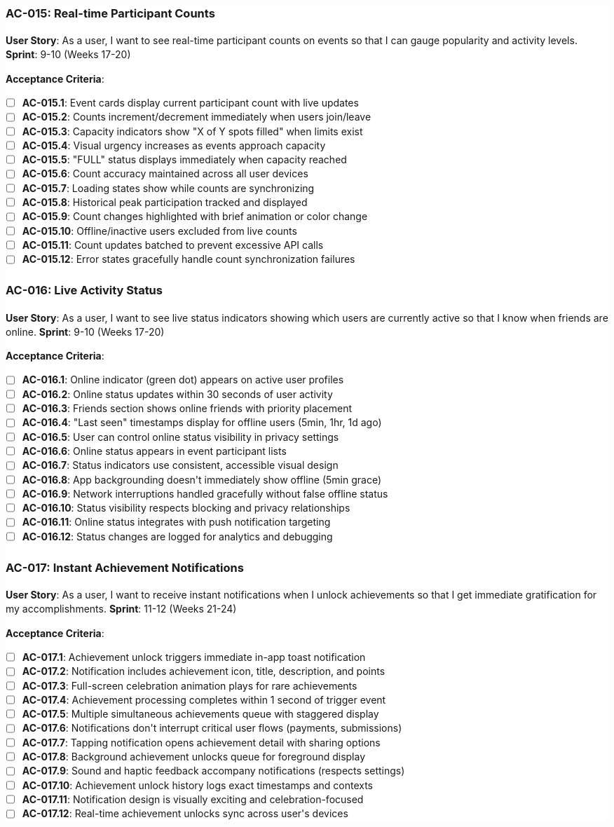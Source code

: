 ### AC-015: Real-time Participant Counts
**User Story**: As a user, I want to see real-time participant counts on events so that I can gauge popularity and activity levels.
**Sprint**: 9-10 (Weeks 17-20)

**Acceptance Criteria**:
- [ ] **AC-015.1**: Event cards display current participant count with live updates
- [ ] **AC-015.2**: Counts increment/decrement immediately when users join/leave
- [ ] **AC-015.3**: Capacity indicators show "X of Y spots filled" when limits exist
- [ ] **AC-015.4**: Visual urgency increases as events approach capacity
- [ ] **AC-015.5**: "FULL" status displays immediately when capacity reached
- [ ] **AC-015.6**: Count accuracy maintained across all user devices
- [ ] **AC-015.7**: Loading states show while counts are synchronizing
- [ ] **AC-015.8**: Historical peak participation tracked and displayed
- [ ] **AC-015.9**: Count changes highlighted with brief animation or color change
- [ ] **AC-015.10**: Offline/inactive users excluded from live counts
- [ ] **AC-015.11**: Count updates batched to prevent excessive API calls
- [ ] **AC-015.12**: Error states gracefully handle count synchronization failures

### AC-016: Live Activity Status
**User Story**: As a user, I want to see live status indicators showing which users are currently active so that I know when friends are online.
**Sprint**: 9-10 (Weeks 17-20)

**Acceptance Criteria**:
- [ ] **AC-016.1**: Online indicator (green dot) appears on active user profiles
- [ ] **AC-016.2**: Online status updates within 30 seconds of user activity
- [ ] **AC-016.3**: Friends section shows online friends with priority placement
- [ ] **AC-016.4**: "Last seen" timestamps display for offline users (5min, 1hr, 1d ago)
- [ ] **AC-016.5**: User can control online status visibility in privacy settings
- [ ] **AC-016.6**: Online status appears in event participant lists
- [ ] **AC-016.7**: Status indicators use consistent, accessible visual design
- [ ] **AC-016.8**: App backgrounding doesn't immediately show offline (5min grace)
- [ ] **AC-016.9**: Network interruptions handled gracefully without false offline status
- [ ] **AC-016.10**: Status visibility respects blocking and privacy relationships
- [ ] **AC-016.11**: Online status integrates with push notification targeting
- [ ] **AC-016.12**: Status changes are logged for analytics and debugging

### AC-017: Instant Achievement Notifications
**User Story**: As a user, I want to receive instant notifications when I unlock achievements so that I get immediate gratification for my accomplishments.
**Sprint**: 11-12 (Weeks 21-24)

**Acceptance Criteria**:
- [ ] **AC-017.1**: Achievement unlock triggers immediate in-app toast notification
- [ ] **AC-017.2**: Notification includes achievement icon, title, description, and points
- [ ] **AC-017.3**: Full-screen celebration animation plays for rare achievements
- [ ] **AC-017.4**: Achievement processing completes within 1 second of trigger event
- [ ] **AC-017.5**: Multiple simultaneous achievements queue with staggered display
- [ ] **AC-017.6**: Notifications don't interrupt critical user flows (payments, submissions)
- [ ] **AC-017.7**: Tapping notification opens achievement detail with sharing options
- [ ] **AC-017.8**: Background achievement unlocks queue for foreground display
- [ ] **AC-017.9**: Sound and haptic feedback accompany notifications (respects settings)
- [ ] **AC-017.10**: Achievement unlock history logs exact timestamps and contexts
- [ ] **AC-017.11**: Notification design is visually exciting and celebration-focused
- [ ] **AC-017.12**: Real-time achievement unlocks sync across user's devices
